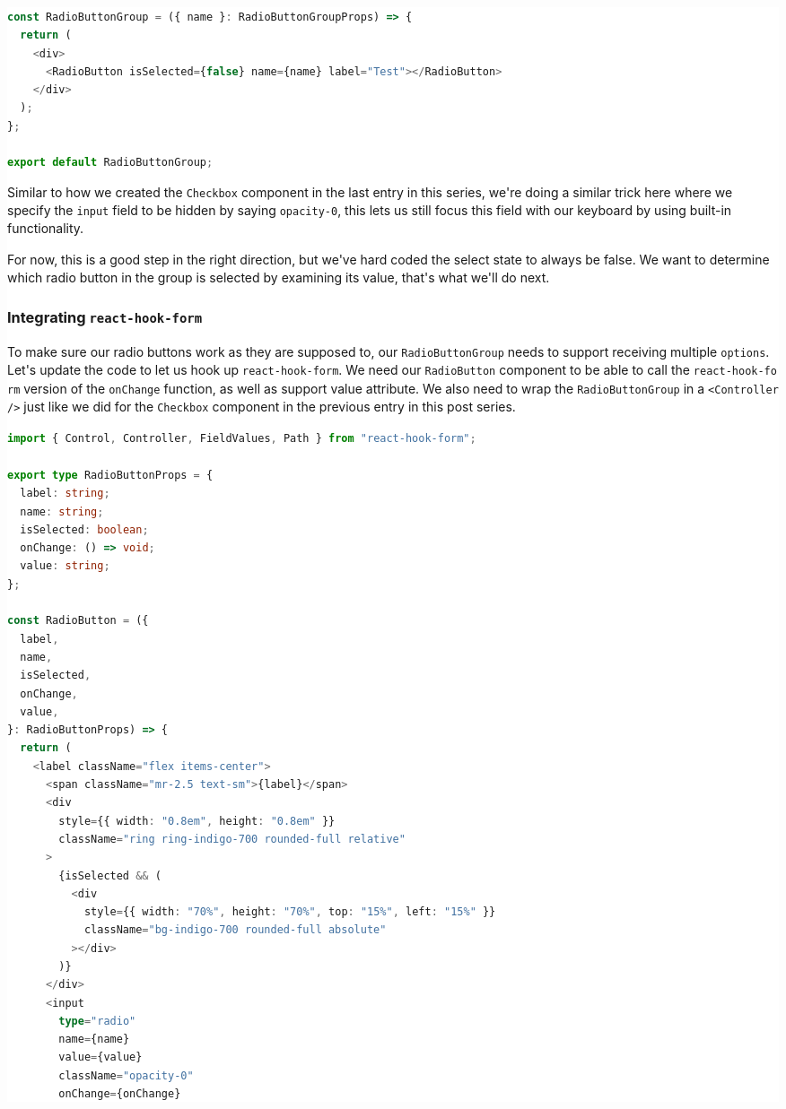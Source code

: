 ```typescript
const RadioButtonGroup = ({ name }: RadioButtonGroupProps) => {
  return (
    <div>
      <RadioButton isSelected={false} name={name} label="Test"></RadioButton>
    </div>
  );
};

export default RadioButtonGroup;
```

Similar to how we created the `Checkbox` component in the last entry in this series, we're doing a similar trick here where we specify the `input` field to be hidden by saying `opacity-0`, this lets us still focus this field with our keyboard by using built-in functionality.

For now, this is a good step in the right direction, but we've hard coded the select state to always be false. We want to determine which radio button in the group is selected by examining its value, that's what we'll do next.

### Integrating `react-hook-form`

To make sure our radio buttons work as they are supposed to, our `RadioButtonGroup` needs to support receiving multiple `options`. Let's update the code to let us hook up `react-hook-form`. We need our `RadioButton` component to be able to call the `react-hook-form` version of the `onChange` function, as well as support value attribute. We also need to wrap the `RadioButtonGroup` in a `<Controller />` just like we did for the `Checkbox` component in the previous entry in this post series.

```typescript
import { Control, Controller, FieldValues, Path } from "react-hook-form";

export type RadioButtonProps = {
  label: string;
  name: string;
  isSelected: boolean;
  onChange: () => void;
  value: string;
};

const RadioButton = ({
  label,
  name,
  isSelected,
  onChange,
  value,
}: RadioButtonProps) => {
  return (
    <label className="flex items-center">
      <span className="mr-2.5 text-sm">{label}</span>
      <div
        style={{ width: "0.8em", height: "0.8em" }}
        className="ring ring-indigo-700 rounded-full relative"
      >
        {isSelected && (
          <div
            style={{ width: "70%", height: "70%", top: "15%", left: "15%" }}
            className="bg-indigo-700 rounded-full absolute"
          ></div>
        )}
      </div>
      <input
        type="radio"
        name={name}
        value={value}
        className="opacity-0"
        onChange={onChange}
```